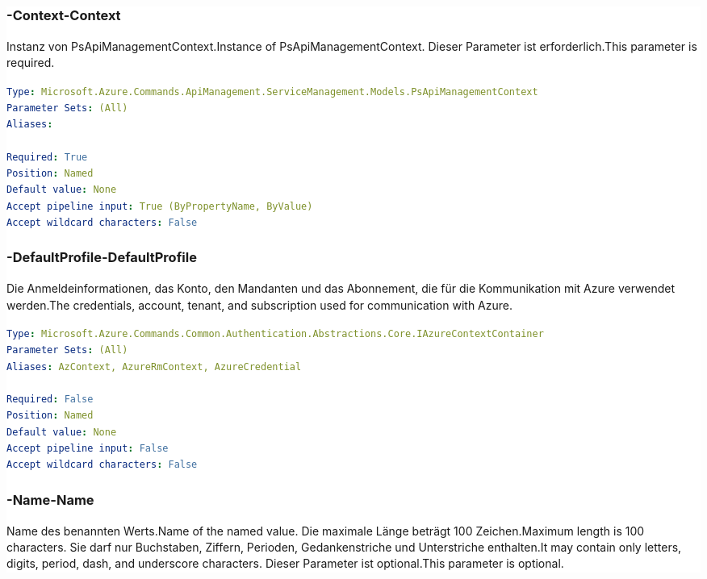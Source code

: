 ### <span data-ttu-id="552d0-118">-Context</span><span class="sxs-lookup"><span data-stu-id="552d0-118">-Context</span></span>
<span data-ttu-id="552d0-119">Instanz von PsApiManagementContext.</span><span class="sxs-lookup"><span data-stu-id="552d0-119">Instance of PsApiManagementContext.</span></span>
<span data-ttu-id="552d0-120">Dieser Parameter ist erforderlich.</span><span class="sxs-lookup"><span data-stu-id="552d0-120">This parameter is required.</span></span>

```yaml
Type: Microsoft.Azure.Commands.ApiManagement.ServiceManagement.Models.PsApiManagementContext
Parameter Sets: (All)
Aliases:

Required: True
Position: Named
Default value: None
Accept pipeline input: True (ByPropertyName, ByValue)
Accept wildcard characters: False
```

### <span data-ttu-id="552d0-121">-DefaultProfile</span><span class="sxs-lookup"><span data-stu-id="552d0-121">-DefaultProfile</span></span>
<span data-ttu-id="552d0-122">Die Anmeldeinformationen, das Konto, den Mandanten und das Abonnement, die für die Kommunikation mit Azure verwendet werden.</span><span class="sxs-lookup"><span data-stu-id="552d0-122">The credentials, account, tenant, and subscription used for communication with Azure.</span></span>

```yaml
Type: Microsoft.Azure.Commands.Common.Authentication.Abstractions.Core.IAzureContextContainer
Parameter Sets: (All)
Aliases: AzContext, AzureRmContext, AzureCredential

Required: False
Position: Named
Default value: None
Accept pipeline input: False
Accept wildcard characters: False
```

### <span data-ttu-id="552d0-123">-Name</span><span class="sxs-lookup"><span data-stu-id="552d0-123">-Name</span></span>
<span data-ttu-id="552d0-124">Name des benannten Werts.</span><span class="sxs-lookup"><span data-stu-id="552d0-124">Name of the named value.</span></span>
<span data-ttu-id="552d0-125">Die maximale Länge beträgt 100 Zeichen.</span><span class="sxs-lookup"><span data-stu-id="552d0-125">Maximum length is 100 characters.</span></span>
<span data-ttu-id="552d0-126">Sie darf nur Buchstaben, Ziffern, Perioden, Gedankenstriche und Unterstriche enthalten.</span><span class="sxs-lookup"><span data-stu-id="552d0-126">It may contain only letters, digits, period, dash, and underscore characters.</span></span>
<span data-ttu-id="552d0-127">Dieser Parameter ist optional.</span><span class="sxs-lookup"><span data-stu-id="552d0-127">This parameter is optional.</span></span>
